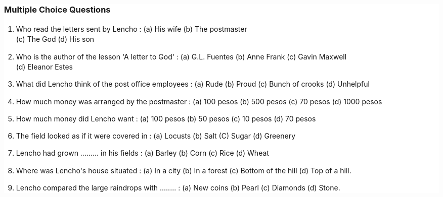 ### Multiple Choice Questions

1. Who read the letters sent by Lencho :
(a) His wife
(b) The postmaster   
(c) The God 
(d) His son

2. Who is the author of the lesson 'A letter to God' :
(a) G.L. Fuentes
(b) Anne Frank 
(c) Gavin Maxwell   
(d) Eleanor Estes

3. What did Lencho think of the post office employees :
(a) Rude
(b) Proud 
(c) Bunch of crooks 
(d) Unhelpful

4. How much money was arranged by the postmaster :
(a) 100 pesos
(b) 500 pesos
(c) 70 pesos
(d) 1000 pesos

5. How much money did Lencho want :
(a) 100 pesos
(b) 50 pesos
(c) 10 pesos
(d) 70 pesos

6. The field looked as if it were covered in :
(a) Locusts
(b) Salt
(C) Sugar 
(d) Greenery

7. Lencho had grown ......... in his fields :
(a) Barley
(b) Corn
(c) Rice
(d) Wheat 

8. Where was Lencho's house situated :
(a) In a city
(b) In a forest
(c) Bottom of the hill
(d) Top of a hill.

9. Lencho compared the large raindrops with ........ :
(a) New coins
(b) Pearl
(c) Diamonds
(d) Stone.
